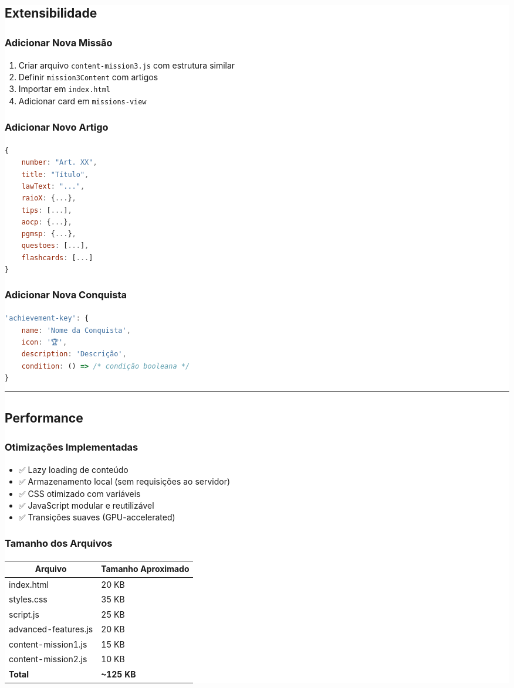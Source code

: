 ## Extensibilidade

### Adicionar Nova Missão

1. Criar arquivo `content-mission3.js` com estrutura similar
2. Definir `mission3Content` com artigos
3. Importar em `index.html`
4. Adicionar card em `missions-view`

### Adicionar Novo Artigo

```javascript
{
    number: "Art. XX",
    title: "Título",
    lawText: "...",
    raioX: {...},
    tips: [...],
    aocp: {...},
    pgmsp: {...},
    questoes: [...],
    flashcards: [...]
}
```

### Adicionar Nova Conquista

```javascript
'achievement-key': {
    name: 'Nome da Conquista',
    icon: '🏆',
    description: 'Descrição',
    condition: () => /* condição booleana */
}
```

---

## Performance

### Otimizações Implementadas

- ✅ Lazy loading de conteúdo
- ✅ Armazenamento local (sem requisições ao servidor)
- ✅ CSS otimizado com variáveis
- ✅ JavaScript modular e reutilizável
- ✅ Transições suaves (GPU-accelerated)

### Tamanho dos Arquivos

| Arquivo | Tamanho Aproximado |
|---------|-------------------|
| index.html | 20 KB |
| styles.css | 35 KB |
| script.js | 25 KB |
| advanced-features.js | 20 KB |
| content-mission1.js | 15 KB |
| content-mission2.js | 10 KB |
| **Total** | **~125 KB** |
